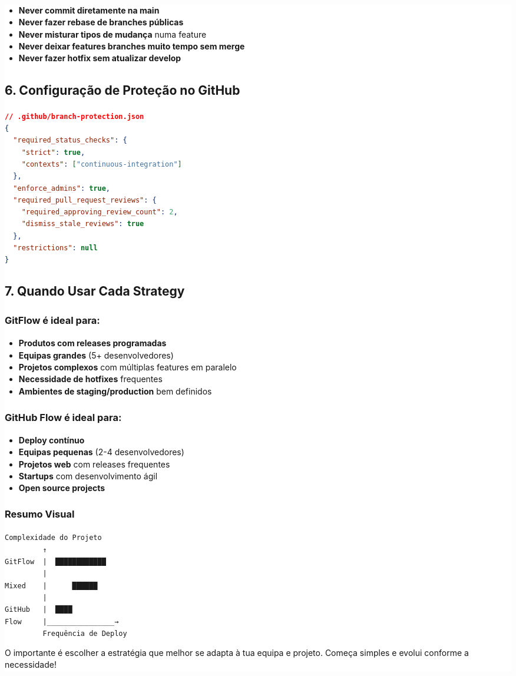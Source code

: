 - **Never commit diretamente na main**
- **Never fazer rebase de branches públicas**
- **Never misturar tipos de mudança** numa feature
- **Never deixar features branches muito tempo sem merge**
- **Never fazer hotfix sem atualizar develop**

## 6. Configuração de Proteção no GitHub

```json
// .github/branch-protection.json
{
  "required_status_checks": {
    "strict": true,
    "contexts": ["continuous-integration"]
  },
  "enforce_admins": true,
  "required_pull_request_reviews": {
    "required_approving_review_count": 2,
    "dismiss_stale_reviews": true
  },
  "restrictions": null
}
```

## 7. Quando Usar Cada Strategy

### GitFlow é ideal para:
- **Produtos com releases programadas**
- **Equipas grandes** (5+ desenvolvedores)
- **Projetos complexos** com múltiplas features em paralelo
- **Necessidade de hotfixes** frequentes
- **Ambientes de staging/production** bem definidos

### GitHub Flow é ideal para:
- **Deploy contínuo**
- **Equipas pequenas** (2-4 desenvolvedores)
- **Projetos web** com releases frequentes
- **Startups** com desenvolvimento ágil
- **Open source projects**

### Resumo Visual

```
Complexidade do Projeto
         ↑
GitFlow  |  ████████████
         |  
Mixed    |      ██████
         |      
GitHub   |  ████
Flow     |________________→
         Frequência de Deploy
```

O importante é escolher a estratégia que melhor se adapta à tua equipa e projeto. Começa simples e evolui conforme a necessidade!
